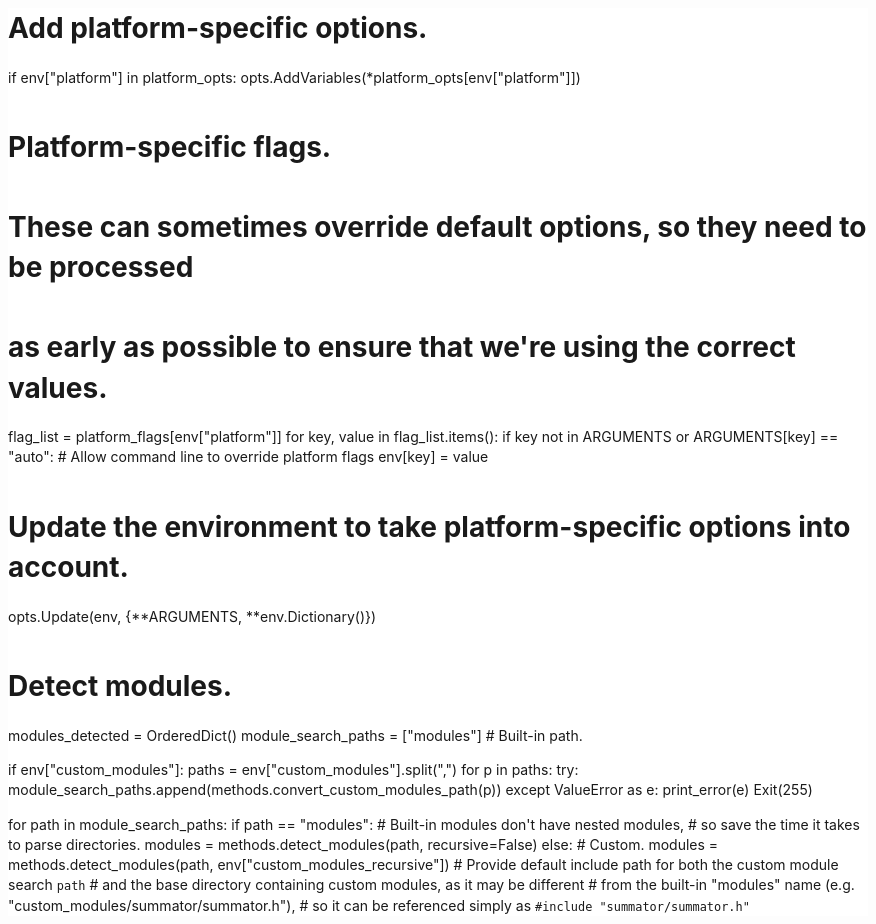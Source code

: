 # Add platform-specific options.
if env["platform"] in platform_opts:
    opts.AddVariables(*platform_opts[env["platform"]])

# Platform-specific flags.
# These can sometimes override default options, so they need to be processed
# as early as possible to ensure that we're using the correct values.
flag_list = platform_flags[env["platform"]]
for key, value in flag_list.items():
    if key not in ARGUMENTS or ARGUMENTS[key] == "auto":  # Allow command line to override platform flags
        env[key] = value

# Update the environment to take platform-specific options into account.
opts.Update(env, {**ARGUMENTS, **env.Dictionary()})

# Detect modules.
modules_detected = OrderedDict()
module_search_paths = ["modules"]  # Built-in path.

if env["custom_modules"]:
    paths = env["custom_modules"].split(",")
    for p in paths:
        try:
            module_search_paths.append(methods.convert_custom_modules_path(p))
        except ValueError as e:
            print_error(e)
            Exit(255)

for path in module_search_paths:
    if path == "modules":
        # Built-in modules don't have nested modules,
        # so save the time it takes to parse directories.
        modules = methods.detect_modules(path, recursive=False)
    else:  # Custom.
        modules = methods.detect_modules(path, env["custom_modules_recursive"])
        # Provide default include path for both the custom module search `path`
        # and the base directory containing custom modules, as it may be different
        # from the built-in "modules" name (e.g. "custom_modules/summator/summator.h"),
        # so it can be referenced simply as `#include "summator/summator.h"`